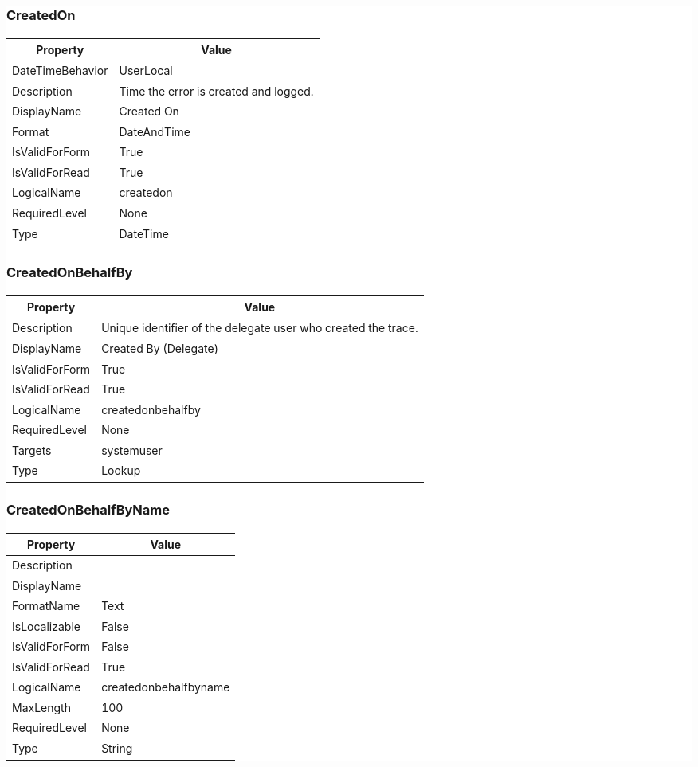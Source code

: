 
### <a name="BKMK_CreatedOn"></a> CreatedOn

|Property|Value|
|--------|-----|
|DateTimeBehavior|UserLocal|
|Description|Time the error is created and logged.|
|DisplayName|Created On|
|Format|DateAndTime|
|IsValidForForm|True|
|IsValidForRead|True|
|LogicalName|createdon|
|RequiredLevel|None|
|Type|DateTime|


### <a name="BKMK_CreatedOnBehalfBy"></a> CreatedOnBehalfBy

|Property|Value|
|--------|-----|
|Description|Unique identifier of the delegate user who created the trace.|
|DisplayName|Created By (Delegate)|
|IsValidForForm|True|
|IsValidForRead|True|
|LogicalName|createdonbehalfby|
|RequiredLevel|None|
|Targets|systemuser|
|Type|Lookup|


### <a name="BKMK_CreatedOnBehalfByName"></a> CreatedOnBehalfByName

|Property|Value|
|--------|-----|
|Description||
|DisplayName||
|FormatName|Text|
|IsLocalizable|False|
|IsValidForForm|False|
|IsValidForRead|True|
|LogicalName|createdonbehalfbyname|
|MaxLength|100|
|RequiredLevel|None|
|Type|String|
